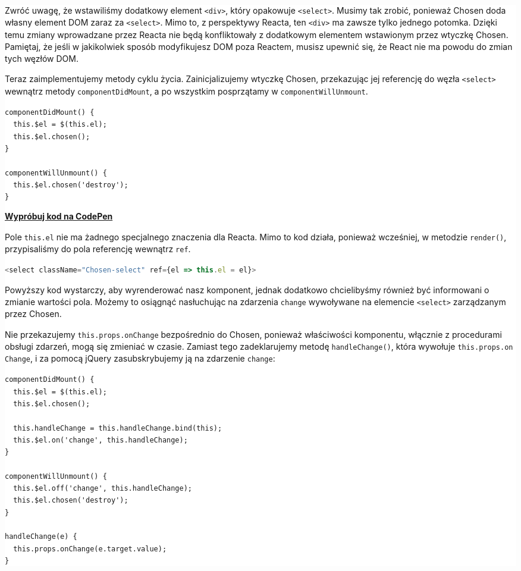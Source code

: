 Zwróć uwagę, że wstawiliśmy dodatkowy element `<div>`, który opakowuje `<select>`. Musimy tak zrobić, ponieważ Chosen doda własny element DOM zaraz za `<select>`. Mimo to, z perspektywy Reacta, ten `<div>` ma zawsze tylko jednego potomka. Dzięki temu zmiany wprowadzane przez Reacta nie będą konfliktowały z dodatkowym elementem wstawionym przez wtyczkę Chosen. Pamiętaj, że jeśli w jakikolwiek sposób modyfikujesz DOM poza Reactem, musisz upewnić się, że React nie ma powodu do zmian tych węzłów DOM.

Teraz zaimplementujemy metody cyklu życia. Zainicjalizujemy wtyczkę Chosen, przekazując jej referencję do węzła `<select>` wewnątrz metody `componentDidMount`, a po wszystkim posprzątamy w `componentWillUnmount`.

```js{2,3,7}
componentDidMount() {
  this.$el = $(this.el);
  this.$el.chosen();
}

componentWillUnmount() {
  this.$el.chosen('destroy');
}
```

[**Wypróbuj kod na CodePen**](https://codepen.io/gaearon/pen/qmqeQx?editors=0010)

Pole `this.el` nie ma żadnego specjalnego znaczenia dla Reacta. Mimo to kod działa, ponieważ wcześniej, w metodzie `render()`, przypisaliśmy do pola referencję wewnątrz `ref`.

```js
<select className="Chosen-select" ref={el => this.el = el}>
```

Powyższy kod wystarczy, aby wyrenderować nasz komponent, jednak dodatkowo chcielibyśmy również być informowani o zmianie wartości pola. Możemy to osiągnąć nasłuchując na zdarzenia `change` wywoływane na elemencie `<select>` zarządzanym przez Chosen.

Nie przekazujemy `this.props.onChange` bezpośrednio do Chosen, ponieważ właściwości komponentu, włącznie z procedurami obsługi zdarzeń, mogą się zmieniać w czasie. Zamiast tego zadeklarujemy metodę `handleChange()`, która wywołuje `this.props.onChange`, i za pomocą jQuery zasubskrybujemy ją na zdarzenie `change`:

```js{5,6,10,14-16}
componentDidMount() {
  this.$el = $(this.el);
  this.$el.chosen();

  this.handleChange = this.handleChange.bind(this);
  this.$el.on('change', this.handleChange);
}

componentWillUnmount() {
  this.$el.off('change', this.handleChange);
  this.$el.chosen('destroy');
}

handleChange(e) {
  this.props.onChange(e.target.value);
}
```
